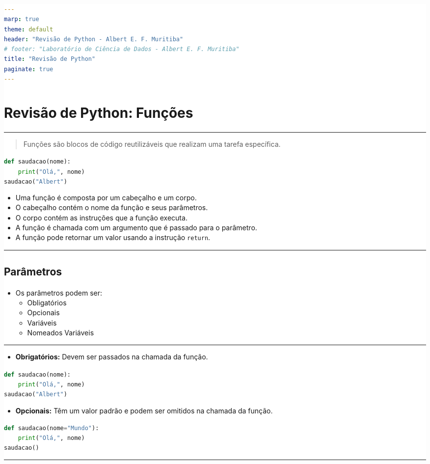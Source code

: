```yaml
---
marp: true
theme: default
header: "Revisão de Python - Albert E. F. Muritiba"
# footer: "Laboratório de Ciência de Dados - Albert E. F. Muritiba"
title: "Revisão de Python"
paginate: true
---
```


# Revisão de Python: Funções


---

> Funções são blocos de código reutilizáveis que realizam uma tarefa específica.

```python
def saudacao(nome):
    print("Olá,", nome)
saudacao("Albert")
```
- Uma função é composta por um cabeçalho e um corpo.
- O cabeçalho contém o nome da função e seus parâmetros.
- O corpo contém as instruções que a função executa.
- A função é chamada com um argumento que é passado para o parâmetro.
- A função pode retornar um valor usando a instrução `return`.

---

## Parâmetros

- Os parâmetros podem ser:
  - Obligatórios
  - Opcionais
  - Variáveis
  - Nomeados Variáveis

---

- **Obrigatórios:** Devem ser passados na chamada da função.
```python
def saudacao(nome):
    print("Olá,", nome)
saudacao("Albert")
```

- **Opcionais:** Têm um valor padrão e podem ser omitidos na chamada da função.
```python
def saudacao(nome="Mundo"):
    print("Olá,", nome)
saudacao()
```

---